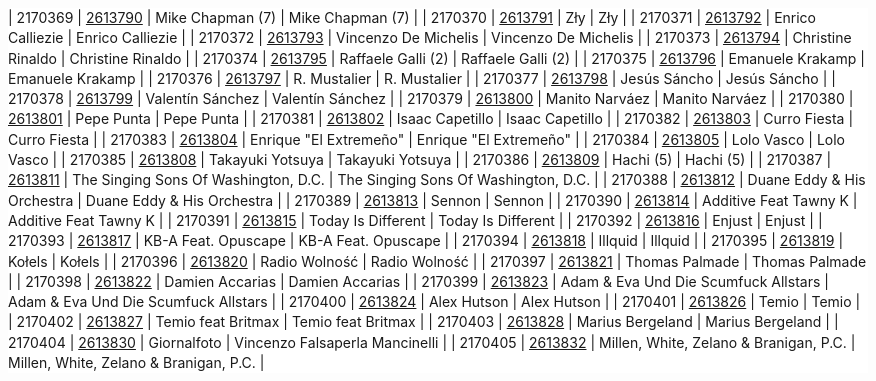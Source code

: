 | 2170369 | [2613790](https://www.discogs.com/artist/2613790) | Mike Chapman (7) | Mike Chapman (7) |
| 2170370 | [2613791](https://www.discogs.com/artist/2613791) | Zły | Zły |
| 2170371 | [2613792](https://www.discogs.com/artist/2613792) | Enrico Calliezie | Enrico Calliezie |
| 2170372 | [2613793](https://www.discogs.com/artist/2613793) | Vincenzo De Michelis | Vincenzo De Michelis |
| 2170373 | [2613794](https://www.discogs.com/artist/2613794) | Christine Rinaldo | Christine Rinaldo |
| 2170374 | [2613795](https://www.discogs.com/artist/2613795) | Raffaele Galli (2) | Raffaele Galli (2) |
| 2170375 | [2613796](https://www.discogs.com/artist/2613796) | Emanuele Krakamp | Emanuele Krakamp |
| 2170376 | [2613797](https://www.discogs.com/artist/2613797) | R. Mustalier | R. Mustalier |
| 2170377 | [2613798](https://www.discogs.com/artist/2613798) | Jesús Sáncho | Jesús Sáncho |
| 2170378 | [2613799](https://www.discogs.com/artist/2613799) | Valentín Sánchez | Valentín Sánchez |
| 2170379 | [2613800](https://www.discogs.com/artist/2613800) | Manito Narváez | Manito Narváez |
| 2170380 | [2613801](https://www.discogs.com/artist/2613801) | Pepe Punta | Pepe Punta |
| 2170381 | [2613802](https://www.discogs.com/artist/2613802) | Isaac Capetillo | Isaac Capetillo |
| 2170382 | [2613803](https://www.discogs.com/artist/2613803) | Curro Fiesta | Curro Fiesta |
| 2170383 | [2613804](https://www.discogs.com/artist/2613804) | Enrique "El Extremeño" | Enrique "El Extremeño" |
| 2170384 | [2613805](https://www.discogs.com/artist/2613805) | Lolo Vasco | Lolo Vasco |
| 2170385 | [2613808](https://www.discogs.com/artist/2613808) | Takayuki Yotsuya | Takayuki Yotsuya |
| 2170386 | [2613809](https://www.discogs.com/artist/2613809) | Hachi (5) | Hachi (5) |
| 2170387 | [2613811](https://www.discogs.com/artist/2613811) | The Singing Sons Of Washington, D.C. | The Singing Sons Of Washington, D.C. |
| 2170388 | [2613812](https://www.discogs.com/artist/2613812) | Duane Eddy & His Orchestra | Duane Eddy & His Orchestra |
| 2170389 | [2613813](https://www.discogs.com/artist/2613813) | Sennon | Sennon |
| 2170390 | [2613814](https://www.discogs.com/artist/2613814) | Additive Feat Tawny K | Additive Feat Tawny K |
| 2170391 | [2613815](https://www.discogs.com/artist/2613815) | Today Is Different | Today Is Different |
| 2170392 | [2613816](https://www.discogs.com/artist/2613816) | Enjust | Enjust |
| 2170393 | [2613817](https://www.discogs.com/artist/2613817) | KB-A Feat. Opuscape | KB-A Feat. Opuscape |
| 2170394 | [2613818](https://www.discogs.com/artist/2613818) | Illquid | Illquid |
| 2170395 | [2613819](https://www.discogs.com/artist/2613819) | Kołels | Kołels |
| 2170396 | [2613820](https://www.discogs.com/artist/2613820) | Radio Wolność | Radio Wolność |
| 2170397 | [2613821](https://www.discogs.com/artist/2613821) | Thomas Palmade | Thomas Palmade |
| 2170398 | [2613822](https://www.discogs.com/artist/2613822) | Damien Accarias | Damien Accarias |
| 2170399 | [2613823](https://www.discogs.com/artist/2613823) | Adam & Eva Und Die Scumfuck Allstars | Adam & Eva Und Die Scumfuck Allstars |
| 2170400 | [2613824](https://www.discogs.com/artist/2613824) | Alex Hutson | Alex Hutson |
| 2170401 | [2613826](https://www.discogs.com/artist/2613826) | Temio | Temio |
| 2170402 | [2613827](https://www.discogs.com/artist/2613827) | Temio feat Britmax | Temio feat Britmax |
| 2170403 | [2613828](https://www.discogs.com/artist/2613828) | Marius Bergeland | Marius Bergeland |
| 2170404 | [2613830](https://www.discogs.com/artist/2613830) | Giornalfoto | Vincenzo Falsaperla Mancinelli |
| 2170405 | [2613832](https://www.discogs.com/artist/2613832) | Millen, White, Zelano & Branigan, P.C. | Millen, White, Zelano & Branigan, P.C. |
